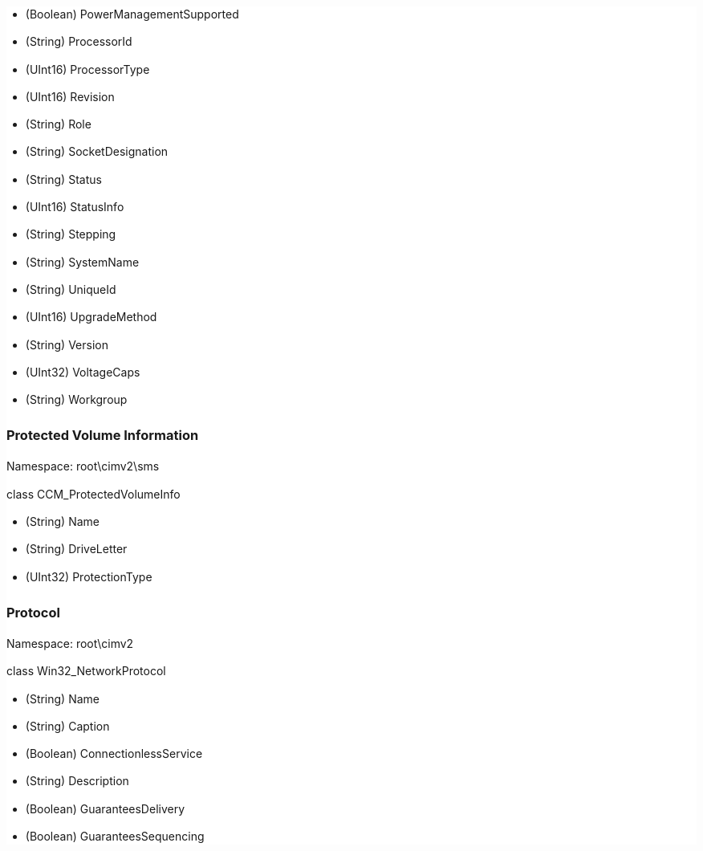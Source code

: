 - (Boolean) PowerManagementSupported

- (String) ProcessorId

- (UInt16) ProcessorType

- (UInt16) Revision

- (String) Role

- (String) SocketDesignation

- (String) Status

- (UInt16) StatusInfo

- (String) Stepping

- (String) SystemName

- (String) UniqueId

- (UInt16) UpgradeMethod

- (String) Version

- (UInt32) VoltageCaps

- (String) Workgroup



### Protected Volume Information

Namespace: root\cimv2\sms

class CCM_ProtectedVolumeInfo


- (String) Name

- (String) DriveLetter

- (UInt32) ProtectionType



### Protocol

Namespace: root\cimv2

class Win32_NetworkProtocol


- (String) Name

- (String) Caption

- (Boolean) ConnectionlessService

- (String) Description

- (Boolean) GuaranteesDelivery

- (Boolean) GuaranteesSequencing

